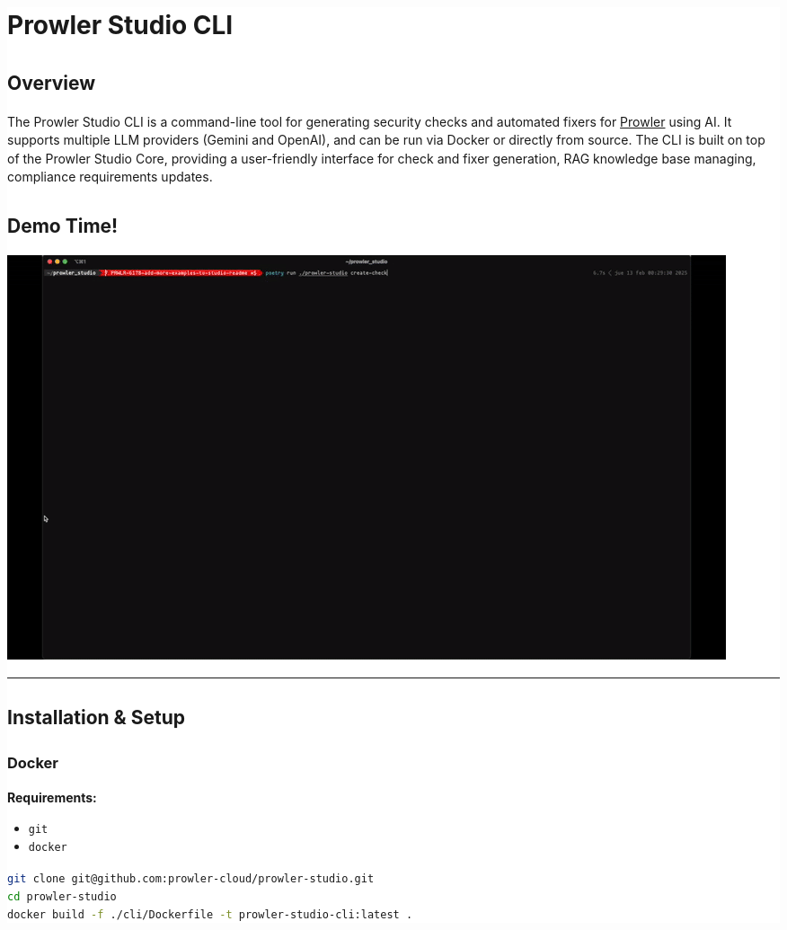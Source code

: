 # Prowler Studio CLI

## Overview

The Prowler Studio CLI is a command-line tool for generating security checks and automated fixers for [Prowler](https://github.com/prowler-cloud/prowler) using AI. It supports multiple LLM providers (Gemini and OpenAI), and can be run via Docker or directly from source. The CLI is built on top of the Prowler Studio Core, providing a user-friendly interface for check and fixer generation, RAG knowledge base managing, compliance requirements updates.

## Demo Time!

![Prowler Studio CLI](../docs/img/prowler_studio_cli_demo.gif)

---

## Installation & Setup

### Docker
**Requirements:**
- `git`
- `docker`

```bash
git clone git@github.com:prowler-cloud/prowler-studio.git
cd prowler-studio
docker build -f ./cli/Dockerfile -t prowler-studio-cli:latest .
```

